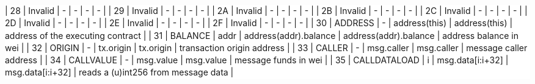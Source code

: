 | 28        | Invalid        | -                                                        | -                       | -                                                                                                                                        | -                                                                                                                                                                      |
| 29        | Invalid        | -                                                        | -                       | -                                                                                                                                        | -                                                                                                                                                                      |
| 2A        | Invalid        | -                                                        | -                       | -                                                                                                                                        | -                                                                                                                                                                      |
| 2B        | Invalid        | -                                                        | -                       | -                                                                                                                                        | -                                                                                                                                                                      |
| 2C        | Invalid        | -                                                        | -                       | -                                                                                                                                        | -                                                                                                                                                                      |
| 2D        | Invalid        | -                                                        | -                       | -                                                                                                                                        | -                                                                                                                                                                      |
| 2E        | Invalid        | -                                                        | -                       | -                                                                                                                                        | -                                                                                                                                                                      |
| 2F        | Invalid        | -                                                        | -                       | -                                                                                                                                        | -                                                                                                                                                                      |
| 30        | ADDRESS        | -                                                        | address(this)           | address(this)                                                                                                                            | address of the executing contract                                                                                                                                      |
| 31        | BALANCE        | addr                                                     | address(addr).balance   | address(addr).balance                                                                                                                    | address balance in wei                                                                                                                                                 |
| 32        | ORIGIN         | -                                                        | tx.origin               | tx.origin                                                                                                                                | transaction origin address                                                                                                                                             |
| 33        | CALLER         | -                                                        | msg.caller              | msg.caller                                                                                                                               | message caller address                                                                                                                                                 |
| 34        | CALLVALUE      | -                                                        | msg.value               | msg.value                                                                                                                                | message funds in wei                                                                                                                                                   |
| 35        | CALLDATALOAD   | i                                                        | msg.data[i:i+32]        | msg.data[i:i+32]                                                                                                                         | reads a (u)int256 from message data                                                                                                                                    |